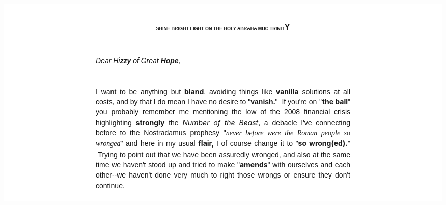 <span class="gmail-"></span><br /></div>
<div style="font-size: medium; text-align: center;">
<span class="gmail-"><span style="font-family: &quot;comic sans ms&quot; , sans-serif; font-weight: bold;"><span style="font-size: xx-small;">SHINE BRIGHT LIGHT ON THE HOLY ABRAHA MUC TRINIT</span><span style="font-size: medium;">Y</span></span></span></div>
<div style="font-size: medium; text-align: center;">
<br /></div>
<div style="text-align: left;">
<center>
<div style="text-align: justify; width: 500px;">
<span class="gmail-"></span><br />
<div>
<span class="gmail-"><span style="font-family: &quot;comic sans ms&quot; , sans-serif;"><em>Dear Hi<strong>zzy&nbsp;</strong>of&nbsp;<a href="http://stargate.wikia.com/wiki/Asgard_technology" target="_blank">Great&nbsp;<b>Hope</b></a></em>,</span></span><br />
<br /></div>
<div>
</div>
<span class="gmail-"></span><br />
<div>
<span class="gmail-"><span style="font-family: &quot;comic sans ms&quot; , sans-serif;">I want to be anything but&nbsp;</span><strong><a href="http://cyan.reallyhim.com/" target="_blank">bland</a></strong><span style="font-family: &quot;comic sans ms&quot; , sans-serif;">, avoiding things like&nbsp;</span><strong><a href="http://cyan.reallyhim.com/" target="_blank">vanilla</a></strong><span style="font-family: &quot;comic sans ms&quot; , sans-serif;">&nbsp;solutions at all costs, and by that I do mean I have no desire to "</span><strong><span style="font-family: &quot;arial black&quot; , sans-serif;">vanish</span><span style="font-family: &quot;comic sans ms&quot; , sans-serif;">.</span></strong><span style="font-family: &quot;comic sans ms&quot; , sans-serif;">" &nbsp;</span><span style="font-family: &quot;arial&quot; , &quot;helvetica&quot; , sans-serif;">If you're on&nbsp;</span>"<strong>the ball</strong><span style="font-family: &quot;arial&quot; , &quot;helvetica&quot; , sans-serif;">" you probably remember me mentioning the low of the 2008 financial crisis highlighting&nbsp;</span><strong>strongly</strong><span style="font-family: &quot;arial&quot; , &quot;helvetica&quot; , sans-serif;">&nbsp;the&nbsp;</span><em>Numb<wbr></wbr>er of the Beast</em><span style="font-family: &quot;arial&quot; , &quot;helvetica&quot; , sans-serif;">, a debacle I've connecting before to the Nostradamus prophesy "</span><em><span style="font-family: &quot;times new roman&quot; , serif;"><a href="http://www.unduecoercion.com/2017/06/never-before-were-roman-people-so.html" target="_blank">never before were the Roman people so wronged</a></span></em><span style="font-family: &quot;arial&quot; , &quot;helvetica&quot; , sans-serif;">" and here in my usual&nbsp;</span><strong>flair,&nbsp;</strong><span style="font-family: &quot;arial&quot; , &quot;helvetica&quot; , sans-serif;">I of course change it to "</span><strong>so wrong(ed).</strong><span style="font-family: &quot;arial&quot; , &quot;helvetica&quot; , sans-serif;">" &nbsp;Trying to point out that we have been assuredly wronged, and also at the same time we haven't stood up and tried to make "</span><strong>amends</strong><span style="font-family: &quot;arial&quot; , &quot;helvetica&quot; , sans-serif;">" with ourselves and each other--we haven't done very much to right those wrongs or ensure they don't continue.&nbsp;</span></span></div>
<div>
</div>
<span class="gmail-"></span><br />
<div>
